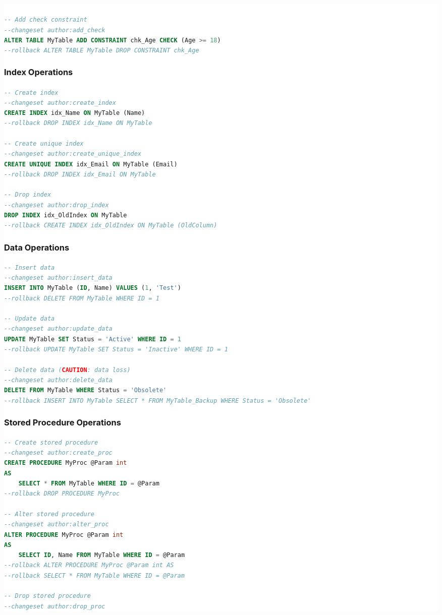 ```sql

-- Add check constraint
--changeset author:add_check
ALTER TABLE MyTable ADD CONSTRAINT chk_Age CHECK (Age >= 18)
--rollback ALTER TABLE MyTable DROP CONSTRAINT chk_Age
```

### Index Operations

```sql
-- Create index
--changeset author:create_index
CREATE INDEX idx_Name ON MyTable (Name)
--rollback DROP INDEX idx_Name ON MyTable

-- Create unique index
--changeset author:create_unique_index
CREATE UNIQUE INDEX idx_Email ON MyTable (Email)
--rollback DROP INDEX idx_Email ON MyTable

-- Drop index
--changeset author:drop_index
DROP INDEX idx_OldIndex ON MyTable
--rollback CREATE INDEX idx_OldIndex ON MyTable (OldColumn)
```

### Data Operations

```sql
-- Insert data
--changeset author:insert_data
INSERT INTO MyTable (ID, Name) VALUES (1, 'Test')
--rollback DELETE FROM MyTable WHERE ID = 1

-- Update data
--changeset author:update_data
UPDATE MyTable SET Status = 'Active' WHERE ID = 1
--rollback UPDATE MyTable SET Status = 'Inactive' WHERE ID = 1

-- Delete data (CAUTION: data loss)
--changeset author:delete_data
DELETE FROM MyTable WHERE Status = 'Obsolete'
--rollback INSERT INTO MyTable SELECT * FROM MyTable_Backup WHERE Status = 'Obsolete'
```

### Stored Procedure Operations

```sql
-- Create stored procedure
--changeset author:create_proc
CREATE PROCEDURE MyProc @Param int
AS
    SELECT * FROM MyTable WHERE ID = @Param
--rollback DROP PROCEDURE MyProc

-- Alter stored procedure
--changeset author:alter_proc
ALTER PROCEDURE MyProc @Param int
AS
    SELECT ID, Name FROM MyTable WHERE ID = @Param
--rollback ALTER PROCEDURE MyProc @Param int AS
--rollback SELECT * FROM MyTable WHERE ID = @Param

-- Drop stored procedure
--changeset author:drop_proc
```